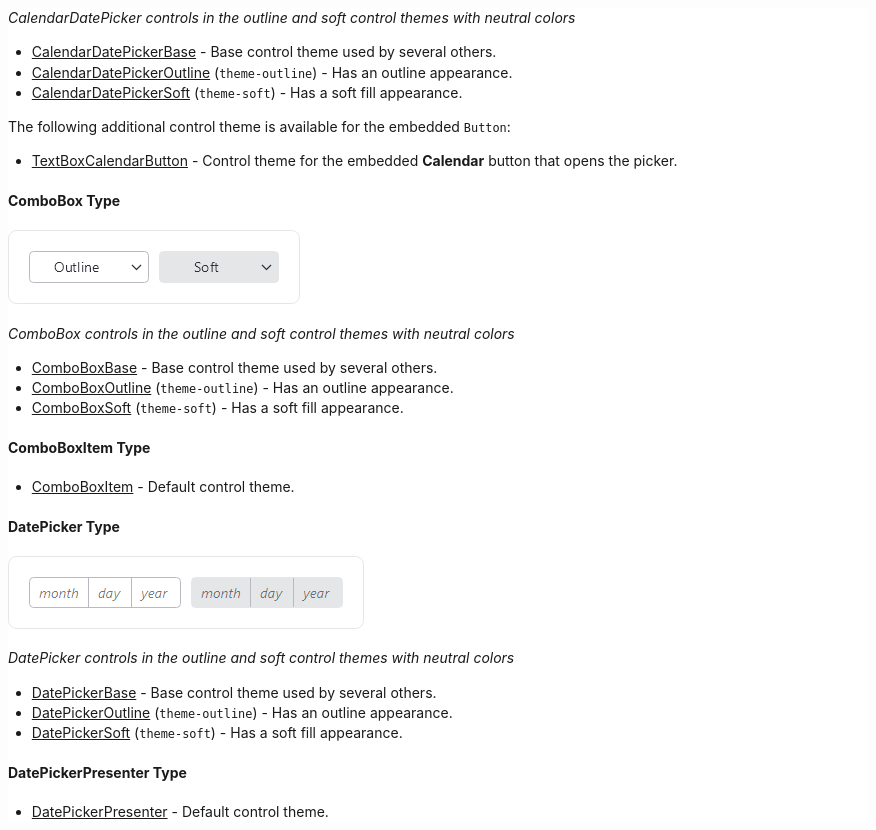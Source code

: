 *CalendarDatePicker controls in the outline and soft control themes with neutral colors*

- [CalendarDatePickerBase](xref:@ActiproUIRoot.Themes.ControlThemeKind.CalendarDatePickerBase) - Base control theme used by several others.
- [CalendarDatePickerOutline](xref:@ActiproUIRoot.Themes.ControlThemeKind.CalendarDatePickerOutline) (`theme-outline`) - Has an outline appearance.
- [CalendarDatePickerSoft](xref:@ActiproUIRoot.Themes.ControlThemeKind.CalendarDatePickerSoft) (`theme-soft`) - Has a soft fill appearance.

The following additional control theme is available for the embedded `Button`:

- [TextBoxCalendarButton](xref:@ActiproUIRoot.Themes.ControlThemeKind.TextBoxCalendarButton) - Control theme for the embedded **Calendar** button that opens the picker.

#### ComboBox Type

![Screenshot](images/combo-box-themes.png)

*ComboBox controls in the outline and soft control themes with neutral colors*

- [ComboBoxBase](xref:@ActiproUIRoot.Themes.ControlThemeKind.ComboBoxBase) - Base control theme used by several others.
- [ComboBoxOutline](xref:@ActiproUIRoot.Themes.ControlThemeKind.ComboBoxOutline) (`theme-outline`) - Has an outline appearance.
- [ComboBoxSoft](xref:@ActiproUIRoot.Themes.ControlThemeKind.ComboBoxSoft) (`theme-soft`) - Has a soft fill appearance.

#### ComboBoxItem Type

- [ComboBoxItem](xref:@ActiproUIRoot.Themes.ControlThemeKind.ComboBoxItem) - Default control theme.

#### DatePicker Type

![Screenshot](images/date-picker-themes.png)

*DatePicker controls in the outline and soft control themes with neutral colors*

- [DatePickerBase](xref:@ActiproUIRoot.Themes.ControlThemeKind.DatePickerBase) - Base control theme used by several others.
- [DatePickerOutline](xref:@ActiproUIRoot.Themes.ControlThemeKind.DatePickerOutline) (`theme-outline`) - Has an outline appearance.
- [DatePickerSoft](xref:@ActiproUIRoot.Themes.ControlThemeKind.DatePickerSoft) (`theme-soft`) - Has a soft fill appearance.

#### DatePickerPresenter Type

- [DatePickerPresenter](xref:@ActiproUIRoot.Themes.ControlThemeKind.DatePickerPresenter) - Default control theme.
